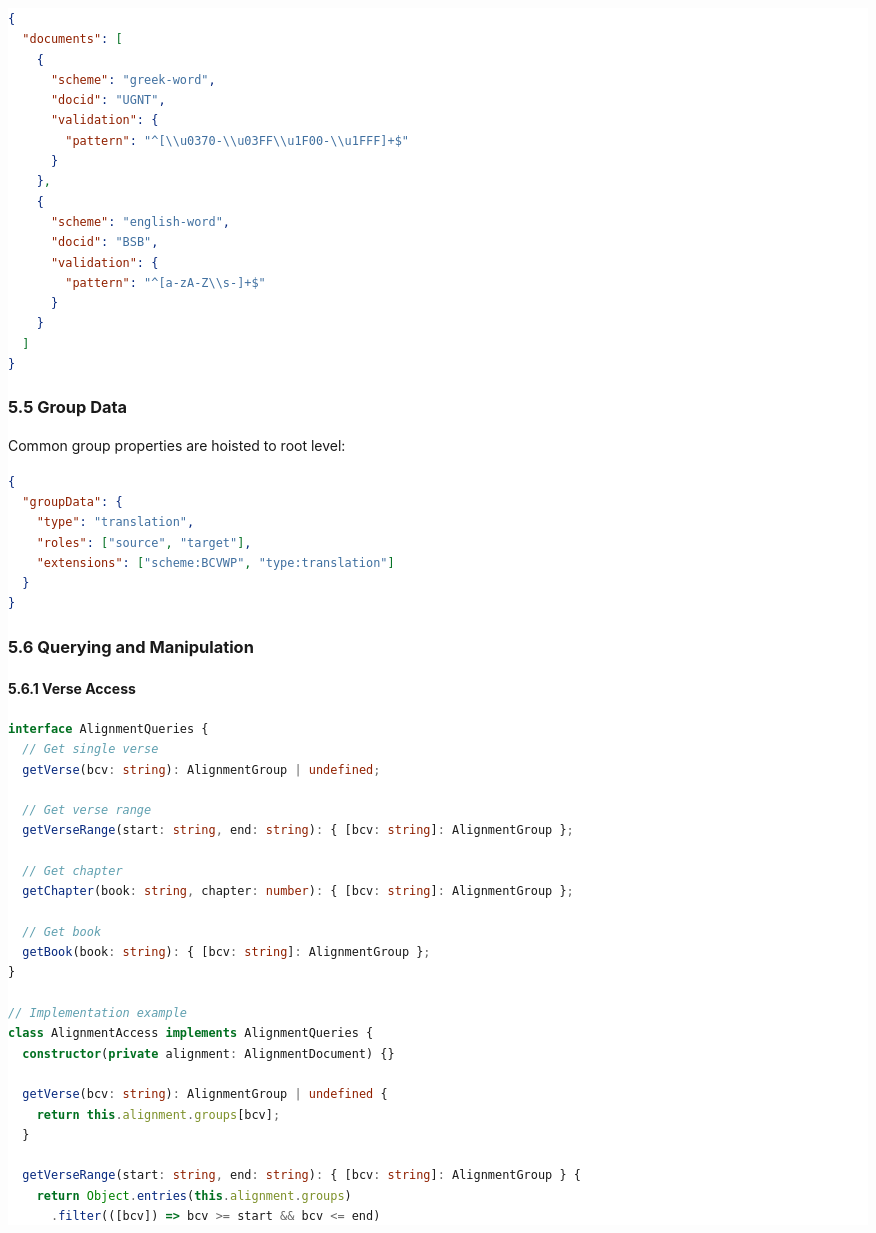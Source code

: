 ```json
{
  "documents": [
    {
      "scheme": "greek-word",
      "docid": "UGNT",
      "validation": {
        "pattern": "^[\\u0370-\\u03FF\\u1F00-\\u1FFF]+$"
      }
    },
    {
      "scheme": "english-word",
      "docid": "BSB",
      "validation": {
        "pattern": "^[a-zA-Z\\s-]+$"
      }
    }
  ]
}
```

### 5.5 Group Data

Common group properties are hoisted to root level:

```json
{
  "groupData": {
    "type": "translation",
    "roles": ["source", "target"],
    "extensions": ["scheme:BCVWP", "type:translation"]
  }
}
```

### 5.6 Querying and Manipulation

#### 5.6.1 Verse Access

```typescript
interface AlignmentQueries {
  // Get single verse
  getVerse(bcv: string): AlignmentGroup | undefined;

  // Get verse range
  getVerseRange(start: string, end: string): { [bcv: string]: AlignmentGroup };

  // Get chapter
  getChapter(book: string, chapter: number): { [bcv: string]: AlignmentGroup };

  // Get book
  getBook(book: string): { [bcv: string]: AlignmentGroup };
}

// Implementation example
class AlignmentAccess implements AlignmentQueries {
  constructor(private alignment: AlignmentDocument) {}

  getVerse(bcv: string): AlignmentGroup | undefined {
    return this.alignment.groups[bcv];
  }

  getVerseRange(start: string, end: string): { [bcv: string]: AlignmentGroup } {
    return Object.entries(this.alignment.groups)
      .filter(([bcv]) => bcv >= start && bcv <= end)
```